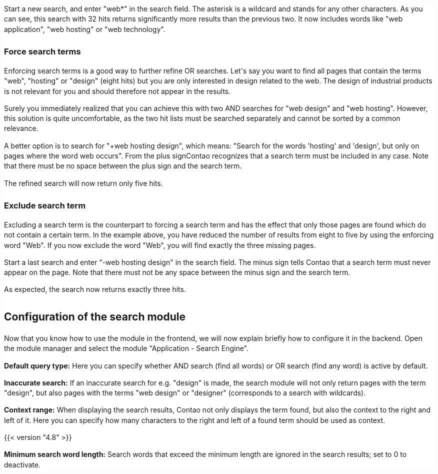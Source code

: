 Start a new search, and enter "web\*" in the search field. The asterisk is a wildcard and stands for any other characters. As you can see, this search with 32 hits returns significantly more results than the previous two. It now includes words like "web application", "web hosting" or "web technology".

### Force search terms

Enforcing search terms is a good way to further refine OR searches. Let's say you want to find all pages that contain the terms "web", "hosting" or "design" (eight hits) but you are only interested in design related to the web. The design of industrial products is not relevant for you and should therefore not appear in the results.

Surely you immediately realized that you can achieve this with two AND searches for "web design" and "web hosting". However, this solution is quite uncomfortable, as the two hit lists must be searched separately and cannot be sorted by a common relevance.

A better option is to search for "+web hosting design", which means: "Search for the words 'hosting' and 'design', but only on pages where the word web occurs". From the plus signContao recognizes that a search term must be included in any case. Note that there must be no space between the plus sign and the search term.

The refined search will now return only five hits.

### Exclude search term

Excluding a search term is the counterpart to forcing a search term and has the effect that only those pages are found which do not contain a certain term. In the example above, you have reduced the number of results from eight to five by using the enforcing word "Web". If you now exclude the word "Web", you will find exactly the three missing pages.

Start a last search and enter "-web hosting design" in the search field. The minus sign tells Contao that a search term must never appear on the page. Note that there must not be any space between the minus sign and the search term.

As expected, the search now returns exactly three hits.

## Configuration of the search module

Now that you know how to use the module in the frontend, we will now explain briefly how to configure it in the backend. Open the module manager and select the module "Application - Search Engine".

**Default query type:** Here you can specify whether AND search (find all words) or OR search (find any word) is active by default.

**Inaccurate search:** If an inaccurate search for e.g. "design" is made, the search module will not only return pages with the term "design", but also pages with the terms "web design" or "designer" (corresponds to a search with wildcards).

**Context range:** When displaying the search results, Contao not only displays the term found, but also the context to the right and left of it. Here you can specify how many characters to the right and left of a found term should be used as context.

{{< version "4.8" >}}

**Minimum search word length:** Search words that exceed the minimum length are ignored in the search results; set to 0 to deactivate.
